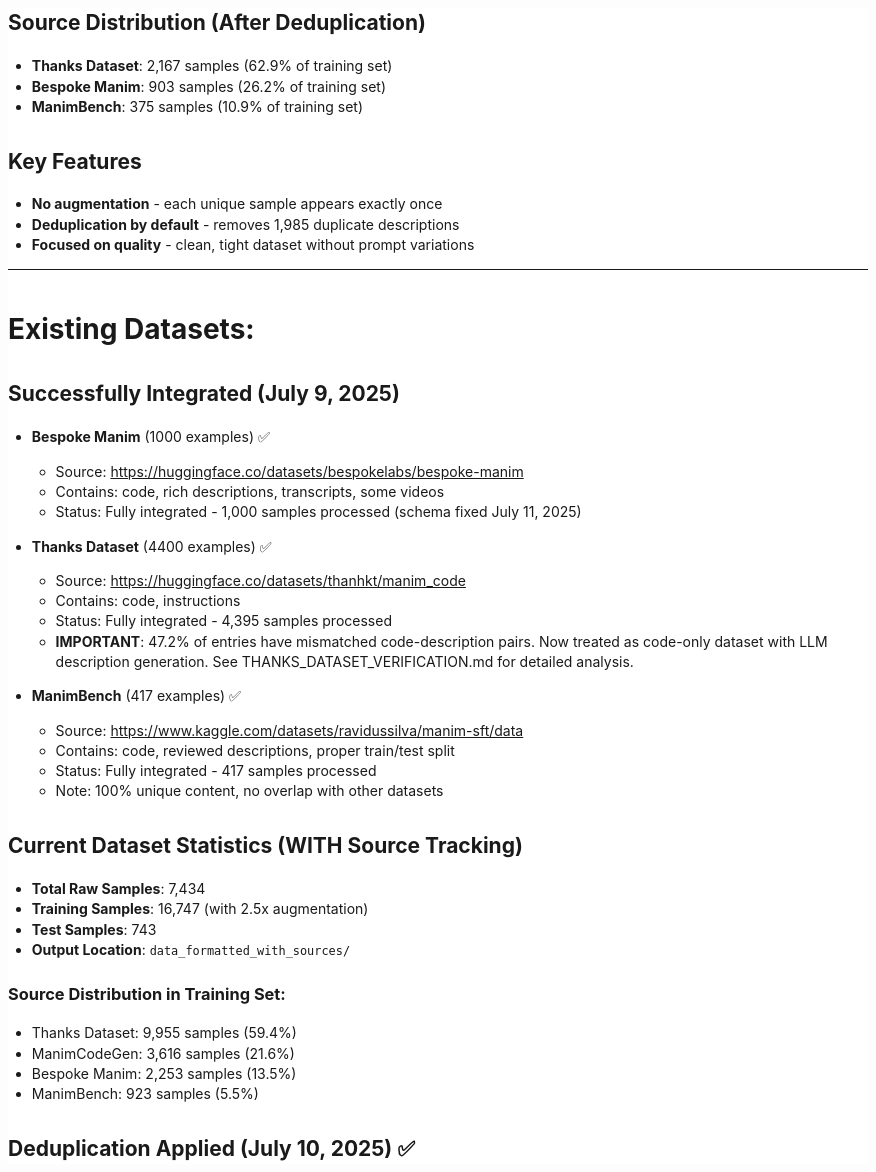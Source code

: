 ## Source Distribution (After Deduplication)
- **Thanks Dataset**: 2,167 samples (62.9% of training set)
- **Bespoke Manim**: 903 samples (26.2% of training set)
- **ManimBench**: 375 samples (10.9% of training set)

## Key Features
- **No augmentation** - each unique sample appears exactly once
- **Deduplication by default** - removes 1,985 duplicate descriptions
- **Focused on quality** - clean, tight dataset without prompt variations

---

# Existing Datasets: 

## Successfully Integrated (July 9, 2025)
- **Bespoke Manim** (1000 examples) ✅
  - Source: https://huggingface.co/datasets/bespokelabs/bespoke-manim
  - Contains: code, rich descriptions, transcripts, some videos
  - Status: Fully integrated - 1,000 samples processed (schema fixed July 11, 2025)
  
- **Thanks Dataset** (4400 examples) ✅
  - Source: https://huggingface.co/datasets/thanhkt/manim_code
  - Contains: code, instructions
  - Status: Fully integrated - 4,395 samples processed
  - **IMPORTANT**: 47.2% of entries have mismatched code-description pairs. 
    Now treated as code-only dataset with LLM description generation.
    See THANKS_DATASET_VERIFICATION.md for detailed analysis.
  
- **ManimBench** (417 examples) ✅
  - Source: https://www.kaggle.com/datasets/ravidussilva/manim-sft/data
  - Contains: code, reviewed descriptions, proper train/test split
  - Status: Fully integrated - 417 samples processed
  - Note: 100% unique content, no overlap with other datasets

## Current Dataset Statistics (WITH Source Tracking)
- **Total Raw Samples**: 7,434
- **Training Samples**: 16,747 (with 2.5x augmentation)
- **Test Samples**: 743
- **Output Location**: `data_formatted_with_sources/`

### Source Distribution in Training Set:
- Thanks Dataset: 9,955 samples (59.4%)
- ManimCodeGen: 3,616 samples (21.6%)
- Bespoke Manim: 2,253 samples (13.5%)
- ManimBench: 923 samples (5.5%)

## Deduplication Applied (July 10, 2025) ✅
